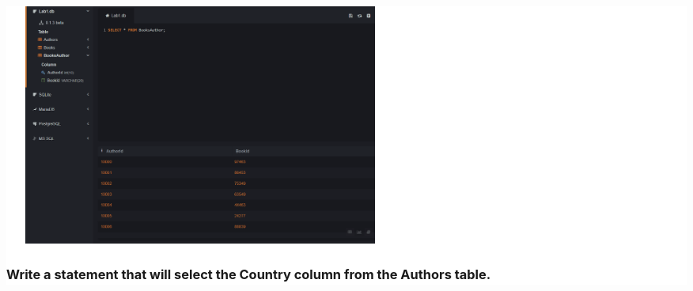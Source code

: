 <img src="https://raw.githubusercontent.com/RefalAlboqami/SQL-Lab1/main/task%202%20-%20b.png" alt="3" style="height: 300px; width:490px;"/>

### Write a statement that will select the Country column from the Authors table.
